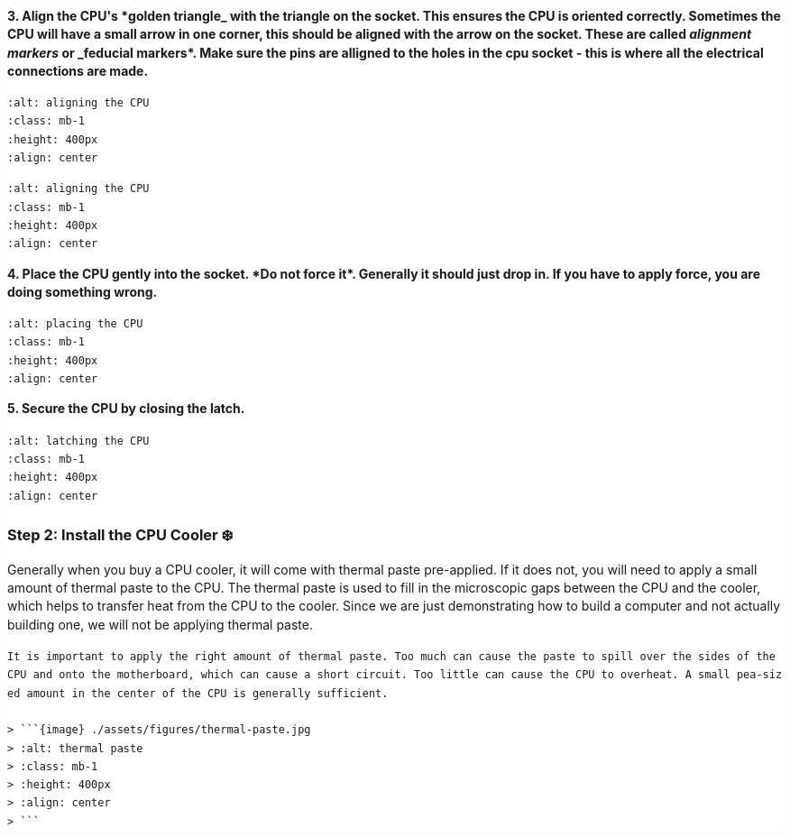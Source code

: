 **3. Align the CPU's \***golden triangle**_ with the triangle on the socket. This ensures the CPU is oriented correctly. Sometimes the CPU will have a small arrow in one corner, this should be aligned with the arrow on the socket. These are called _**alignment markers**_ or _**feducial markers**\*. Make sure the pins are alligned to the holes in the cpu socket - this is where all the electrical connections are made.**

```{image} ./assets/figures/install-cpu-3.JPG
:alt: aligning the CPU
:class: mb-1
:height: 400px
:align: center
```

```{image} ./assets/figures/install-cpu-4.JPG
:alt: aligning the CPU
:class: mb-1
:height: 400px
:align: center
```

**4. Place the CPU gently into the socket. \***Do not force it**\*. Generally it should just drop in. If you have to apply force, you are doing something wrong.**

```{image} ./assets/figures/install-cpu-5.JPG
:alt: placing the CPU
:class: mb-1
:height: 400px
:align: center
```

**5. Secure the CPU by closing the latch.**

```{image} ./assets/figures/install-cpu-6.JPG
:alt: latching the CPU
:class: mb-1
:height: 400px
:align: center
```

### Step 2: Install the CPU Cooler ❄️

Generally when you buy a CPU cooler, it will come with thermal paste pre-applied. If it does not, you will need to apply a small amount of thermal paste to the CPU. The thermal paste is used to fill in the microscopic gaps between the CPU and the cooler, which helps to transfer heat from the CPU to the cooler. Since we are just demonstrating how to build a computer and not actually building one, we will not be applying thermal paste.

````{tip}
It is important to apply the right amount of thermal paste. Too much can cause the paste to spill over the sides of the CPU and onto the motherboard, which can cause a short circuit. Too little can cause the CPU to overheat. A small pea-sized amount in the center of the CPU is generally sufficient.

> ```{image} ./assets/figures/thermal-paste.jpg
> :alt: thermal paste
> :class: mb-1
> :height: 400px
> :align: center
> ```
````
